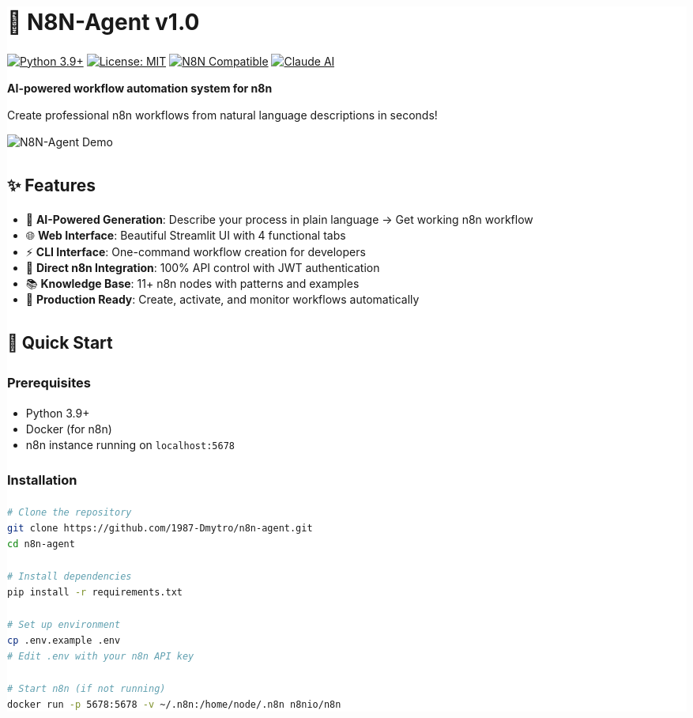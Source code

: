# 🚀 N8N-Agent v1.0

[![Python 3.9+](https://img.shields.io/badge/python-3.9+-blue.svg)](https://www.python.org/downloads/)
[![License: MIT](https://img.shields.io/badge/License-MIT-yellow.svg)](https://opensource.org/licenses/MIT)
[![N8N Compatible](https://img.shields.io/badge/n8n-compatible-green.svg)](https://n8n.io/)
[![Claude AI](https://img.shields.io/badge/Claude%20AI-powered-orange.svg)](https://www.anthropic.com/)

**AI-powered workflow automation system for n8n**

Create professional n8n workflows from natural language descriptions in seconds!

![N8N-Agent Demo](https://img.shields.io/badge/Status-Production%20Ready-brightgreen.svg)

## ✨ Features

- 🧠 **AI-Powered Generation**: Describe your process in plain language → Get working n8n workflow
- 🌐 **Web Interface**: Beautiful Streamlit UI with 4 functional tabs
- ⚡ **CLI Interface**: One-command workflow creation for developers
- 🔗 **Direct n8n Integration**: 100% API control with JWT authentication
- 📚 **Knowledge Base**: 11+ n8n nodes with patterns and examples
- 🎯 **Production Ready**: Create, activate, and monitor workflows automatically

## 🎯 Quick Start

### Prerequisites

- Python 3.9+
- Docker (for n8n)
- n8n instance running on `localhost:5678`

### Installation

```bash
# Clone the repository
git clone https://github.com/1987-Dmytro/n8n-agent.git
cd n8n-agent

# Install dependencies
pip install -r requirements.txt

# Set up environment
cp .env.example .env
# Edit .env with your n8n API key

# Start n8n (if not running)
docker run -p 5678:5678 -v ~/.n8n:/home/node/.n8n n8nio/n8n
```
